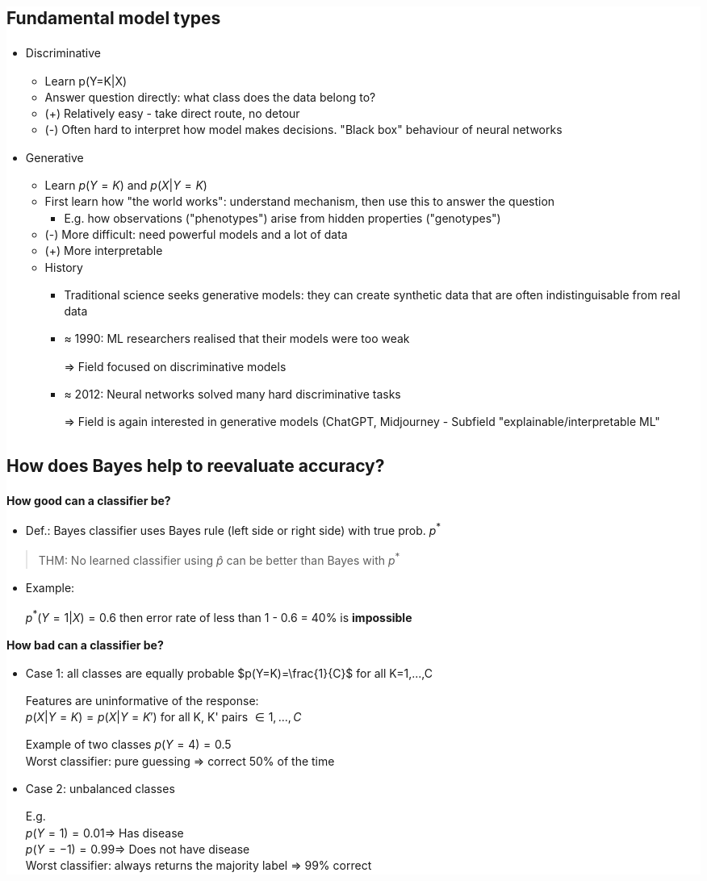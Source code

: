 ## Fundamental model types

- Discriminative

  - Learn p(Y=K|X)
  - Answer question directly: what class does the data belong to?
  - (+) Relatively easy - take direct route, no detour
  - (-) Often hard to interpret how model makes decisions. "Black box" behaviour of neural networks

- Generative

  - Learn $p(Y=K) \text{ and } p(X|Y=K)$
  - First learn how "the world works": understand mechanism, then use this to answer the question
    - E.g. how observations ("phenotypes") arise from hidden properties ("genotypes")
  - (-) More difficult: need powerful models and a lot of data
  - (+) More interpretable
  - History
    - Traditional science seeks generative models: they can create synthetic data that are often indistinguisable from real data
    - $\approx$ 1990: ML researchers realised that their models were too weak
    
      $\Rightarrow$ Field focused on discriminative models
      
    - $\approx$ 2012: Neural networks solved many hard discriminative tasks
    
      $\Rightarrow$  Field is again interested in generative models (ChatGPT, Midjourney - Subfield "explainable/interpretable ML"
      
      
## How does Bayes help to reevaluate accuracy?

**How good can a classifier be?**

  - Def.: Bayes classifier uses Bayes rule (left side or right side) with true prob. $p^*$

> THM: No learned classifier using $\hat{p}$ can be better than Bayes with $p^*$

  - Example:

    $p^*(Y=1|X)=0.6$ then error rate of less than 1 - 0.6 = 40% is **impossible**

**How bad can a classifier be?**

- Case 1: all classes are equally probable $p(Y=K)=\frac{1}{C}$ for all K=1,...,C

  Features are uninformative of the response:  
  $p(X|Y=K) = p(X|Y=K')$ for all K, K' pairs $\in {1, ..., C}$
  
  Example of two classes $p(Y=4)=0.5$  
  Worst classifier: pure guessing $\Rightarrow$ correct 50% of the time

- Case 2: unbalanced classes

  E.g.  
  $p(Y=1)=0.01 \Rightarrow$ Has disease  
  $p(Y=-1)=0.99 \Rightarrow$ Does not have disease  
  Worst classifier: always returns the majority label $\Rightarrow$ 99% correct
  